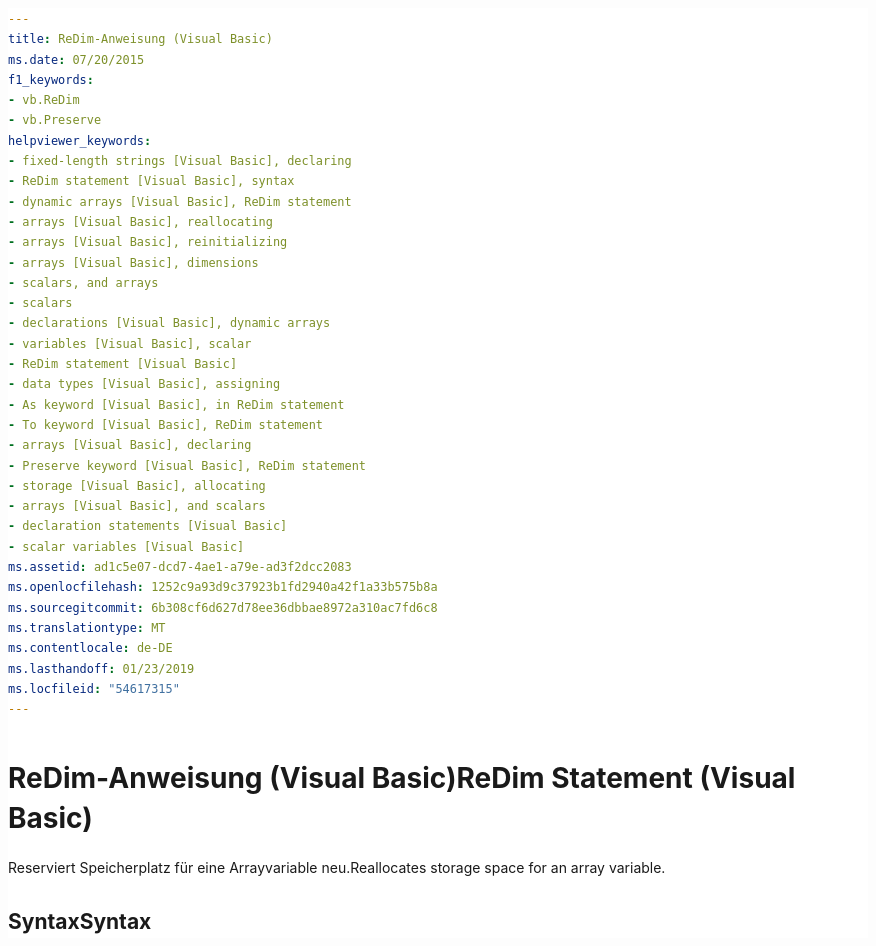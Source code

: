 ```yaml
---
title: ReDim-Anweisung (Visual Basic)
ms.date: 07/20/2015
f1_keywords:
- vb.ReDim
- vb.Preserve
helpviewer_keywords:
- fixed-length strings [Visual Basic], declaring
- ReDim statement [Visual Basic], syntax
- dynamic arrays [Visual Basic], ReDim statement
- arrays [Visual Basic], reallocating
- arrays [Visual Basic], reinitializing
- arrays [Visual Basic], dimensions
- scalars, and arrays
- scalars
- declarations [Visual Basic], dynamic arrays
- variables [Visual Basic], scalar
- ReDim statement [Visual Basic]
- data types [Visual Basic], assigning
- As keyword [Visual Basic], in ReDim statement
- To keyword [Visual Basic], ReDim statement
- arrays [Visual Basic], declaring
- Preserve keyword [Visual Basic], ReDim statement
- storage [Visual Basic], allocating
- arrays [Visual Basic], and scalars
- declaration statements [Visual Basic]
- scalar variables [Visual Basic]
ms.assetid: ad1c5e07-dcd7-4ae1-a79e-ad3f2dcc2083
ms.openlocfilehash: 1252c9a93d9c37923b1fd2940a42f1a33b575b8a
ms.sourcegitcommit: 6b308cf6d627d78ee36dbbae8972a310ac7fd6c8
ms.translationtype: MT
ms.contentlocale: de-DE
ms.lasthandoff: 01/23/2019
ms.locfileid: "54617315"
---
```

# <a name="redim-statement-visual-basic"></a><span data-ttu-id="1bb08-102">ReDim-Anweisung (Visual Basic)</span><span class="sxs-lookup"><span data-stu-id="1bb08-102">ReDim Statement (Visual Basic)</span></span>
<span data-ttu-id="1bb08-103">Reserviert Speicherplatz für eine Arrayvariable neu.</span><span class="sxs-lookup"><span data-stu-id="1bb08-103">Reallocates storage space for an array variable.</span></span>  
  
## <a name="syntax"></a><span data-ttu-id="1bb08-104">Syntax</span><span class="sxs-lookup"><span data-stu-id="1bb08-104">Syntax</span></span>  
  